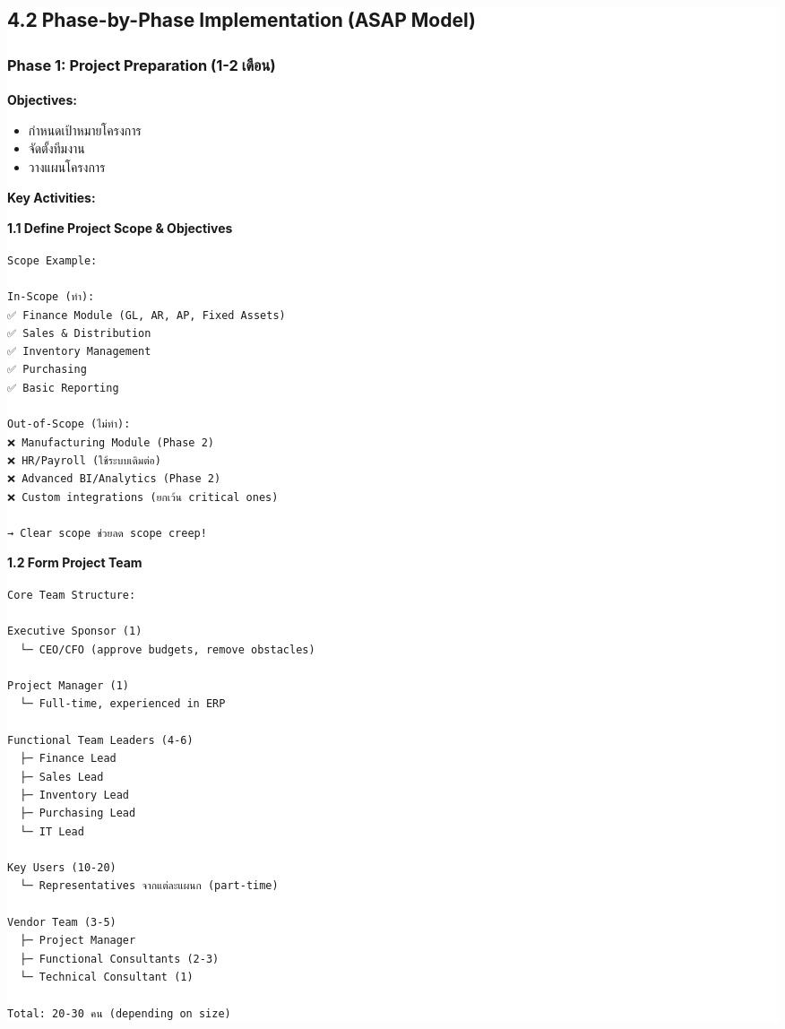 
## 4.2 Phase-by-Phase Implementation (ASAP Model)

### Phase 1: Project Preparation (1-2 เดือน)

**Objectives:**
- กำหนดเป้าหมายโครงการ
- จัดตั้งทีมงาน
- วางแผนโครงการ

**Key Activities:**

**1.1 Define Project Scope & Objectives**
```
Scope Example:

In-Scope (ทำ):
✅ Finance Module (GL, AR, AP, Fixed Assets)
✅ Sales & Distribution
✅ Inventory Management
✅ Purchasing
✅ Basic Reporting

Out-of-Scope (ไม่ทำ):
❌ Manufacturing Module (Phase 2)
❌ HR/Payroll (ใช้ระบบเดิมต่อ)
❌ Advanced BI/Analytics (Phase 2)
❌ Custom integrations (ยกเว้น critical ones)

→ Clear scope ช่วยลด scope creep!
```

**1.2 Form Project Team**
```
Core Team Structure:

Executive Sponsor (1)
  └─ CEO/CFO (approve budgets, remove obstacles)

Project Manager (1)
  └─ Full-time, experienced in ERP

Functional Team Leaders (4-6)
  ├─ Finance Lead
  ├─ Sales Lead
  ├─ Inventory Lead
  ├─ Purchasing Lead
  └─ IT Lead

Key Users (10-20)
  └─ Representatives จากแต่ละแผนก (part-time)

Vendor Team (3-5)
  ├─ Project Manager
  ├─ Functional Consultants (2-3)
  └─ Technical Consultant (1)

Total: 20-30 คน (depending on size)
```
